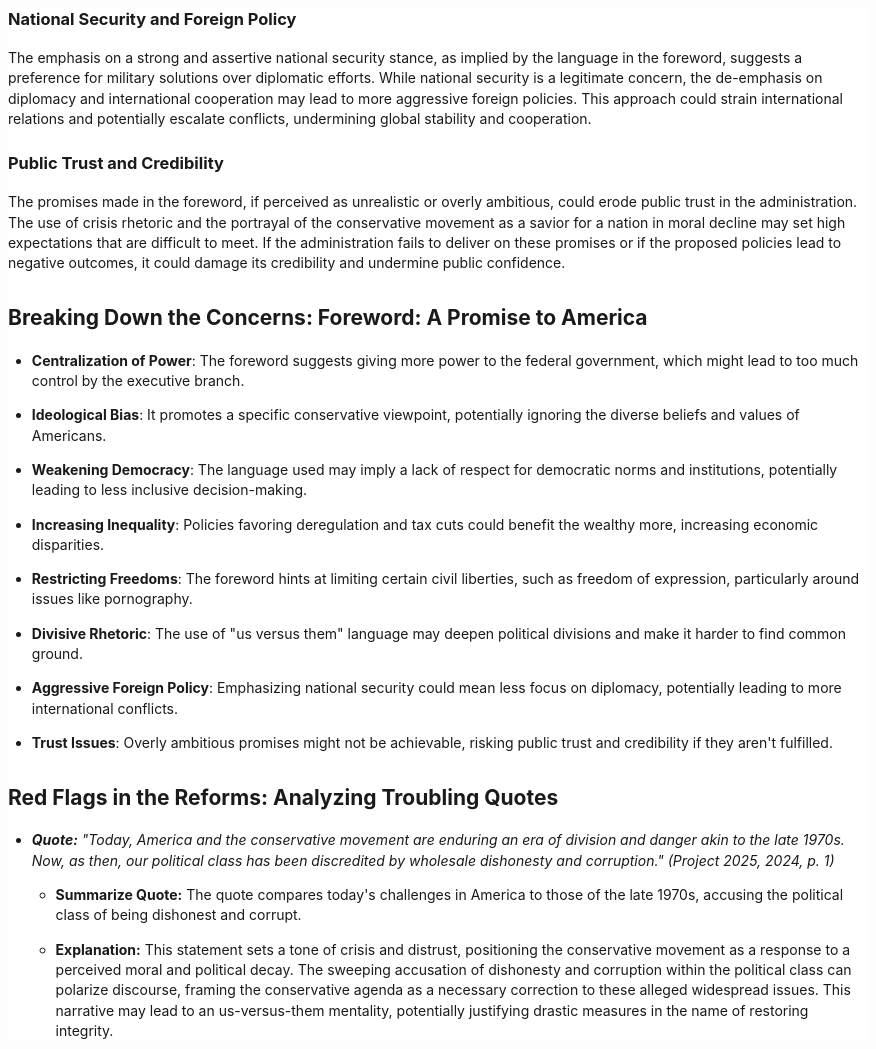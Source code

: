 ### National Security and Foreign Policy
The emphasis on a strong and assertive national security stance, as implied by the language in the foreword, suggests a preference for military solutions over diplomatic efforts. While national security is a legitimate concern, the de-emphasis on diplomacy and international cooperation may lead to more aggressive foreign policies. This approach could strain international relations and potentially escalate conflicts, undermining global stability and cooperation.

### Public Trust and Credibility
The promises made in the foreword, if perceived as unrealistic or overly ambitious, could erode public trust in the administration. The use of crisis rhetoric and the portrayal of the conservative movement as a savior for a nation in moral decline may set high expectations that are difficult to meet. If the administration fails to deliver on these promises or if the proposed policies lead to negative outcomes, it could damage its credibility and undermine public confidence.

## Breaking Down the Concerns: Foreword: A Promise to America

- **Centralization of Power**: The foreword suggests giving more power to the federal government, which might lead to too much control by the executive branch.

- **Ideological Bias**: It promotes a specific conservative viewpoint, potentially ignoring the diverse beliefs and values of Americans.

- **Weakening Democracy**: The language used may imply a lack of respect for democratic norms and institutions, potentially leading to less inclusive decision-making.

- **Increasing Inequality**: Policies favoring deregulation and tax cuts could benefit the wealthy more, increasing economic disparities.

- **Restricting Freedoms**: The foreword hints at limiting certain civil liberties, such as freedom of expression, particularly around issues like pornography.

- **Divisive Rhetoric**: The use of "us versus them" language may deepen political divisions and make it harder to find common ground.

- **Aggressive Foreign Policy**: Emphasizing national security could mean less focus on diplomacy, potentially leading to more international conflicts.

- **Trust Issues**: Overly ambitious promises might not be achievable, risking public trust and credibility if they aren't fulfilled.

## <span id="redflags">Red Flags in the Reforms: Analyzing Troubling Quotes</span>

- ***Quote:** "Today, America and the conservative movement are enduring an era of division and danger akin to the late 1970s. Now, as then, our political class has been discredited by wholesale dishonesty and corruption." (Project 2025, 2024, p. 1)*

    - **Summarize Quote:** The quote compares today's challenges in America to those of the late 1970s, accusing the political class of being dishonest and corrupt.

    - **Explanation:** This statement sets a tone of crisis and distrust, positioning the conservative movement as a response to a perceived moral and political decay. The sweeping accusation of dishonesty and corruption within the political class can polarize discourse, framing the conservative agenda as a necessary correction to these alleged widespread issues. This narrative may lead to an us-versus-them mentality, potentially justifying drastic measures in the name of restoring integrity.

